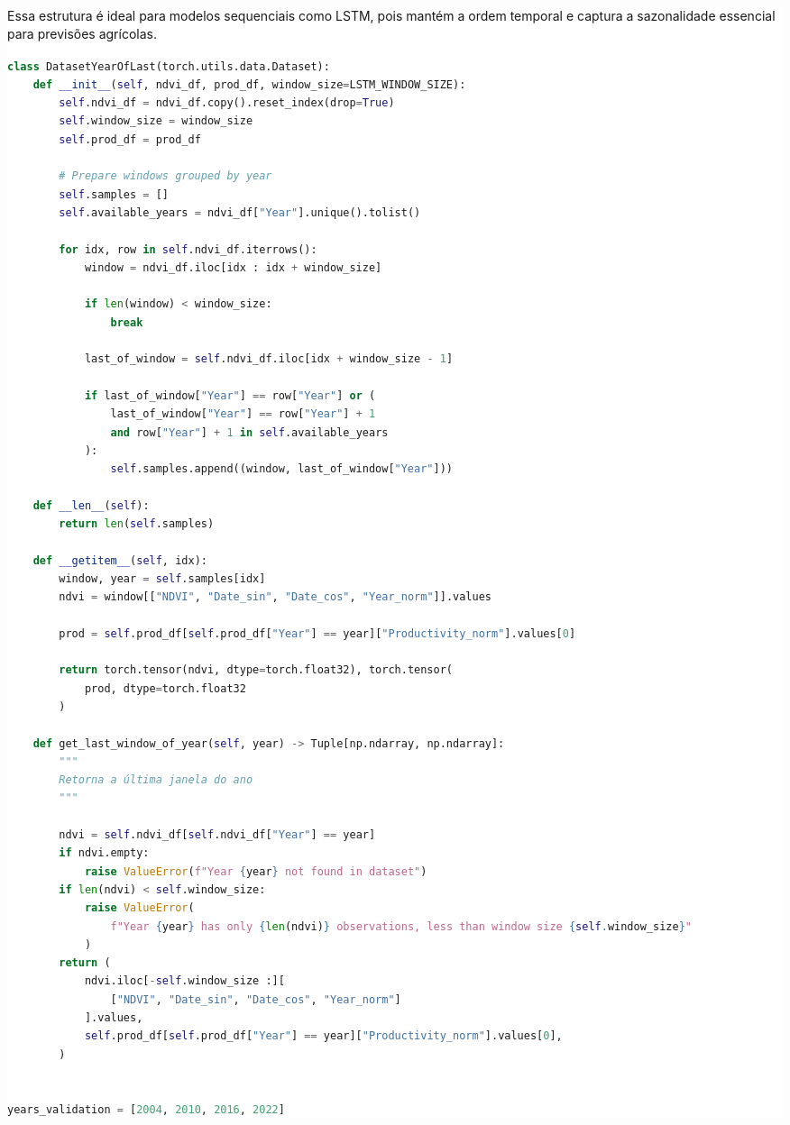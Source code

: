 Essa estrutura é ideal para modelos sequenciais como LSTM, pois mantém a ordem temporal e captura a sazonalidade essencial para previsões agrícolas.



```python
class DatasetYearOfLast(torch.utils.data.Dataset):
    def __init__(self, ndvi_df, prod_df, window_size=LSTM_WINDOW_SIZE):
        self.ndvi_df = ndvi_df.copy().reset_index(drop=True)
        self.window_size = window_size
        self.prod_df = prod_df

        # Prepare windows grouped by year
        self.samples = []
        self.available_years = ndvi_df["Year"].unique().tolist()

        for idx, row in self.ndvi_df.iterrows():
            window = ndvi_df.iloc[idx : idx + window_size]

            if len(window) < window_size:
                break

            last_of_window = self.ndvi_df.iloc[idx + window_size - 1]

            if last_of_window["Year"] == row["Year"] or (
                last_of_window["Year"] == row["Year"] + 1
                and row["Year"] + 1 in self.available_years
            ):
                self.samples.append((window, last_of_window["Year"]))

    def __len__(self):
        return len(self.samples)

    def __getitem__(self, idx):
        window, year = self.samples[idx]
        ndvi = window[["NDVI", "Date_sin", "Date_cos", "Year_norm"]].values

        prod = self.prod_df[self.prod_df["Year"] == year]["Productivity_norm"].values[0]

        return torch.tensor(ndvi, dtype=torch.float32), torch.tensor(
            prod, dtype=torch.float32
        )

    def get_last_window_of_year(self, year) -> Tuple[np.ndarray, np.ndarray]:
        """
        Retorna a última janela do ano
        """

        ndvi = self.ndvi_df[self.ndvi_df["Year"] == year]
        if ndvi.empty:
            raise ValueError(f"Year {year} not found in dataset")
        if len(ndvi) < self.window_size:
            raise ValueError(
                f"Year {year} has only {len(ndvi)} observations, less than window size {self.window_size}"
            )
        return (
            ndvi.iloc[-self.window_size :][
                ["NDVI", "Date_sin", "Date_cos", "Year_norm"]
            ].values,
            self.prod_df[self.prod_df["Year"] == year]["Productivity_norm"].values[0],
        )


years_validation = [2004, 2010, 2016, 2022]
```